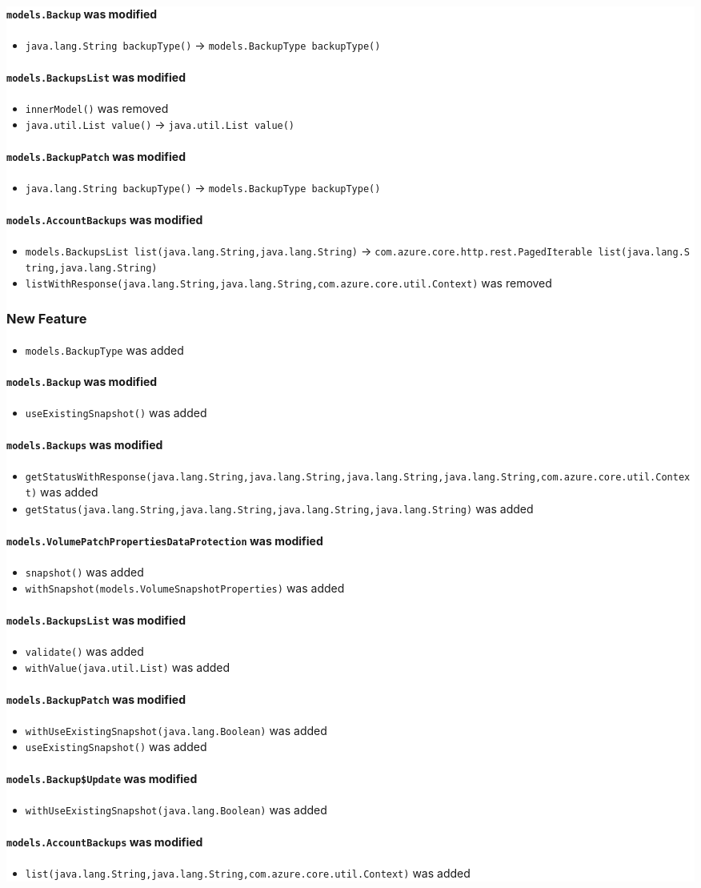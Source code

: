 #### `models.Backup` was modified

* `java.lang.String backupType()` -> `models.BackupType backupType()`

#### `models.BackupsList` was modified

* `innerModel()` was removed
* `java.util.List value()` -> `java.util.List value()`

#### `models.BackupPatch` was modified

* `java.lang.String backupType()` -> `models.BackupType backupType()`

#### `models.AccountBackups` was modified

* `models.BackupsList list(java.lang.String,java.lang.String)` -> `com.azure.core.http.rest.PagedIterable list(java.lang.String,java.lang.String)`
* `listWithResponse(java.lang.String,java.lang.String,com.azure.core.util.Context)` was removed

### New Feature

* `models.BackupType` was added

#### `models.Backup` was modified

* `useExistingSnapshot()` was added

#### `models.Backups` was modified

* `getStatusWithResponse(java.lang.String,java.lang.String,java.lang.String,java.lang.String,com.azure.core.util.Context)` was added
* `getStatus(java.lang.String,java.lang.String,java.lang.String,java.lang.String)` was added

#### `models.VolumePatchPropertiesDataProtection` was modified

* `snapshot()` was added
* `withSnapshot(models.VolumeSnapshotProperties)` was added

#### `models.BackupsList` was modified

* `validate()` was added
* `withValue(java.util.List)` was added

#### `models.BackupPatch` was modified

* `withUseExistingSnapshot(java.lang.Boolean)` was added
* `useExistingSnapshot()` was added

#### `models.Backup$Update` was modified

* `withUseExistingSnapshot(java.lang.Boolean)` was added

#### `models.AccountBackups` was modified

* `list(java.lang.String,java.lang.String,com.azure.core.util.Context)` was added
